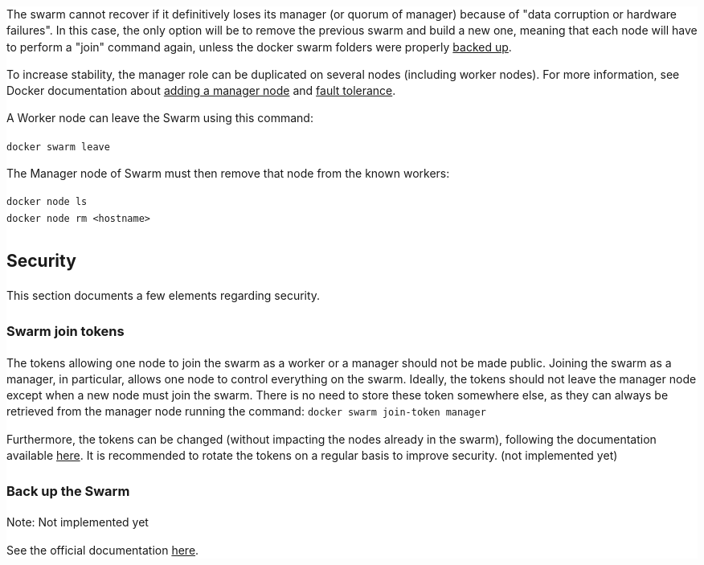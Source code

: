 The swarm cannot recover if it definitively loses its manager (or quorum of manager) because of "data corruption or hardware failures". In this case, the only option will be to remove the previous swarm and build a new one, meaning that each node will have to perform a "join" command again, unless the docker swarm folders were properly [backed up](#back-up-the-swarm).

To increase stability, the manager role can be duplicated on several nodes (including worker nodes). For more information, see Docker documentation about [adding a manager node](https://docs.docker.com/engine/swarm/join-nodes/#join-as-a-manager-node") and [fault tolerance](https://docs.docker.com/engine/swarm/admin_guide/#add-manager-nodes-for-fault-tolerance").

A Worker node can leave the Swarm using this command:

```
docker swarm leave
```

The Manager node of Swarm must then remove that node from the known workers:

```
docker node ls
docker node rm <hostname>
```

## Security

This section documents a few elements regarding security.

### Swarm join tokens

The tokens allowing one node to join the swarm as a worker or a manager should not be made public. Joining the swarm as a manager, in particular, allows one node to control everything on the swarm. Ideally, the tokens should not leave the manager node except when a new node must join the swarm. There is no need to store these token somewhere else, as they can always be retrieved from the manager node running the command: ```docker swarm join-token manager```

Furthermore, the tokens can be changed (without impacting the nodes already in the swarm), following the documentation available <a href="https://docs.docker.com/engine/swarm/swarm-mode/#view-the-join-command-or-update-a-swarm-join-token">here</a>. It is recommended to rotate the tokens on a regular basis to improve security. (not implemented yet)

### Back up the Swarm

Note: Not implemented yet

See the official documentation <a href="https://docs.docker.com/engine/swarm/admin_guide/#back-up-the-swarm">here</a>.
